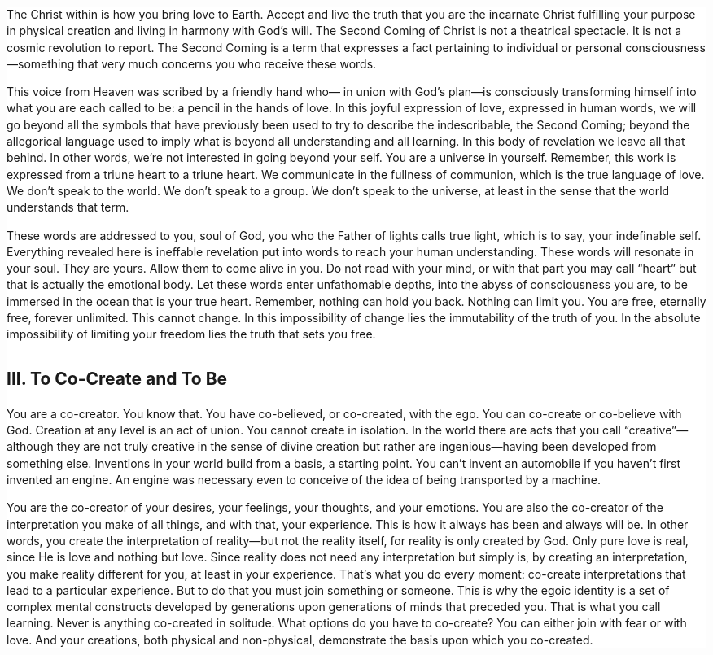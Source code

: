 The Christ within is how you bring love to Earth. Accept and live the truth
that you are the incarnate Christ fulfilling your purpose in physical creation
and living in harmony with God’s will. The Second Coming of Christ is not a
theatrical spectacle. It is not a cosmic revolution to report. The Second
Coming is a term that expresses a fact pertaining to individual or personal
consciousness—something that very much concerns you who receive these words.

This voice from Heaven was scribed by a friendly hand who— in union with God’s
plan—is consciously transforming himself into what you are each called to be: a
pencil in the hands of love. In this joyful expression of love, expressed in
human words, we will go beyond all the symbols that have previously been used
to try to describe the indescribable, the Second Coming; beyond the allegorical
language used to imply what is beyond all understanding and all learning. In
this body of revelation we leave all that behind. In other words, we’re not
interested in going beyond your self. You are a universe in yourself. Remember,
this work is expressed from a triune heart to a triune heart. We communicate
in the fullness of communion, which is the true language of love. We don’t
speak to the world. We don’t speak to a group. We don’t speak to the universe,
at least in the sense that the world understands that term.

These words are addressed to you, soul of God, you who the Father of lights
calls true light, which is to say, your indefinable self. Everything revealed
here is ineffable revelation put into words to reach your human understanding.
These words will resonate in your soul. They are yours. Allow them to come
alive in you. Do not read with your mind, or with that part you may call
“heart” but that is actually the emotional body. Let these words enter
unfathomable depths, into the abyss of consciousness you are, to be immersed
in the ocean that is your true heart. Remember, nothing can hold you back.
Nothing can limit you. You are free, eternally free, forever unlimited. This
cannot change. In this impossibility of change lies the immutability of the
truth of you. In the absolute impossibility of limiting your freedom lies the
truth that sets you free.

## III. To Co-Create and To Be

You are a co-creator. You know that. You have co-believed, or co-created, with
the ego. You can co-create or co-believe with God. Creation at any level is an
act of union. You cannot create in isolation. In the world there are acts that
you call “creative”—although they are not truly creative in the sense of divine
creation but rather are ingenious—having been developed from something else.
Inventions in your world build from a basis, a starting point. You can’t invent
an automobile if you haven’t first invented an engine. An engine was
necessary even to conceive of the idea of being transported by a machine.

You are the co-creator of your desires, your feelings, your thoughts, and your
emotions. You are also the co-creator of the interpretation you make of all
things, and with that, your experience. This is how it always has been and
always will be. In other words, you create the interpretation of reality—but
not the reality itself, for reality is only created by God. Only pure love is
real, since He is love and nothing but love. Since reality does not need any
interpretation but simply is, by creating an interpretation, you make reality
different for you, at least in your experience. That’s what you do every
moment: co-create interpretations that lead to a particular experience. But
to do that you must join something or someone. This is why the egoic identity
is a set of complex mental constructs developed by generations upon generations
of minds that preceded you. That is what you call learning. Never is anything
co-created in solitude. What options do you have to co-create? You can either
join with fear or with love. And your creations, both physical and
non-physical, demonstrate the basis upon which you co-created.

